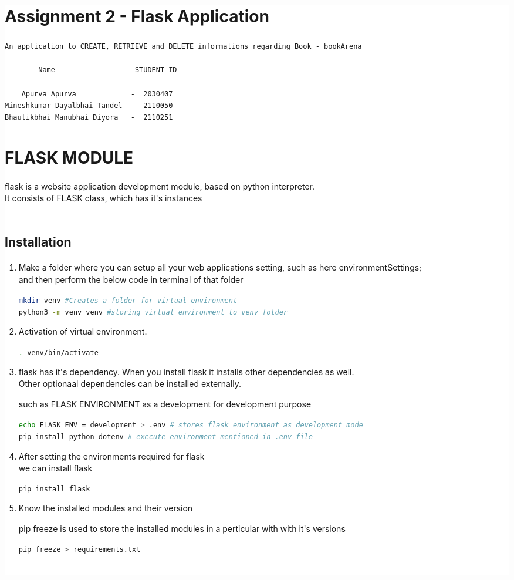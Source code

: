 # Assignment 2 - Flask Application
    An application to CREATE, RETRIEVE and DELETE informations regarding Book - bookArena

            Name                   STUDENT-ID 
            
        Apurva Apurva             -  2030407
    Mineshkumar Dayalbhai Tandel  -  2110050
    Bhautikbhai Manubhai Diyora   -  2110251



# FLASK MODULE

flask is a website application development module, based on python interpreter.</br>
It consists of FLASK class, which has it's instances</br><br>


## Installation

1. Make a folder where you can setup all your web applications setting, such as here environmentSettings;</br>
    and then perform the below code in terminal of that folder
    
    ```bash
    mkdir venv #Creates a folder for virtual environment
    python3 -m venv venv #storing virtual environment to venv folder
    ```

2. Activation of virtual environment.

    ```bash
    . venv/bin/activate
    ```

3. flask has it's dependency. When you install flask it installs other dependencies as well.</br>
   Other optionaal dependencies can be installed externally.

   such as FLASK ENVIRONMENT as a development for development purpose

    ```bash
    echo FLASK_ENV = development > .env # stores flask environment as development mode
    pip install python-dotenv # execute environment mentioned in .env file
    ```

4. After setting the environments required for flask</br>
   we can install flask

    ```bash
    pip install flask
    ```

5. Know the installed modules and their version

    pip freeze is used to store the installed modules in a perticular with with it's versions
    
    ```python
    pip freeze > requirements.txt
    ``` 
    <br>

